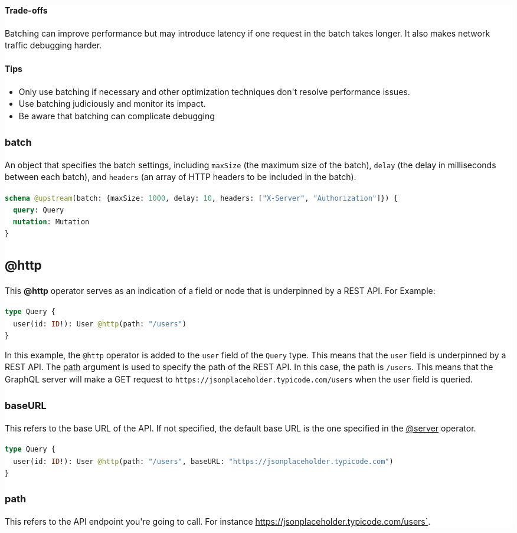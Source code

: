 #### Trade-offs
Batching can improve performance but may introduce latency if one request in the batch takes longer. It also makes network traffic debugging harder.
#### Tips
- Only use batching if necessary and other optimization techniques don't resolve performance issues.
- Use batching judiciously and monitor its impact.
- Be aware that batching can complicate debugging

### batch

An object that specifies the batch settings, including `maxSize` (the maximum size of the batch), `delay` (the delay in milliseconds between each batch), and `headers` (an array of HTTP headers to be included in the batch).

```graphql showLineNumbers
schema @upstream(batch: {maxSize: 1000, delay: 10, headers: ["X-Server", "Authorization"]}) {
  query: Query
  mutation: Mutation
}
```

## @http

This **@http** operator serves as an indication of a field or node that is underpinned by a REST API. For Example:

```graphql showLineNumbers
type Query {
  user(id: ID!): User @http(path: "/users")
}
```

In this example, the `@http` operator is added to the `user` field of the `Query` type. This means that the `user` field is underpinned by a REST API. The [path](#path) argument is used to specify the path of the REST API. In this case, the path is `/users`. This means that the GraphQL server will make a GET request to `https://jsonplaceholder.typicode.com/users` when the `user` field is queried.

### baseURL

This refers to the base URL of the API. If not specified, the default base URL is the one specified in the [@server](#server) operator.

```graphql showLineNumbers
type Query {
  user(id: ID!): User @http(path: "/users", baseURL: "https://jsonplaceholder.typicode.com")
}
```

### path

This refers to the API endpoint you're going to call. For instance https://jsonplaceholder.typicode.com/users`.


[Cache-Control]: https://developer.mozilla.org/en-US/docs/Web/HTTP/Headers/Cache-Control
[context]: /docs/guides/context
[n + 1 guide]: /docs/guides/n+1#solving-using-batching